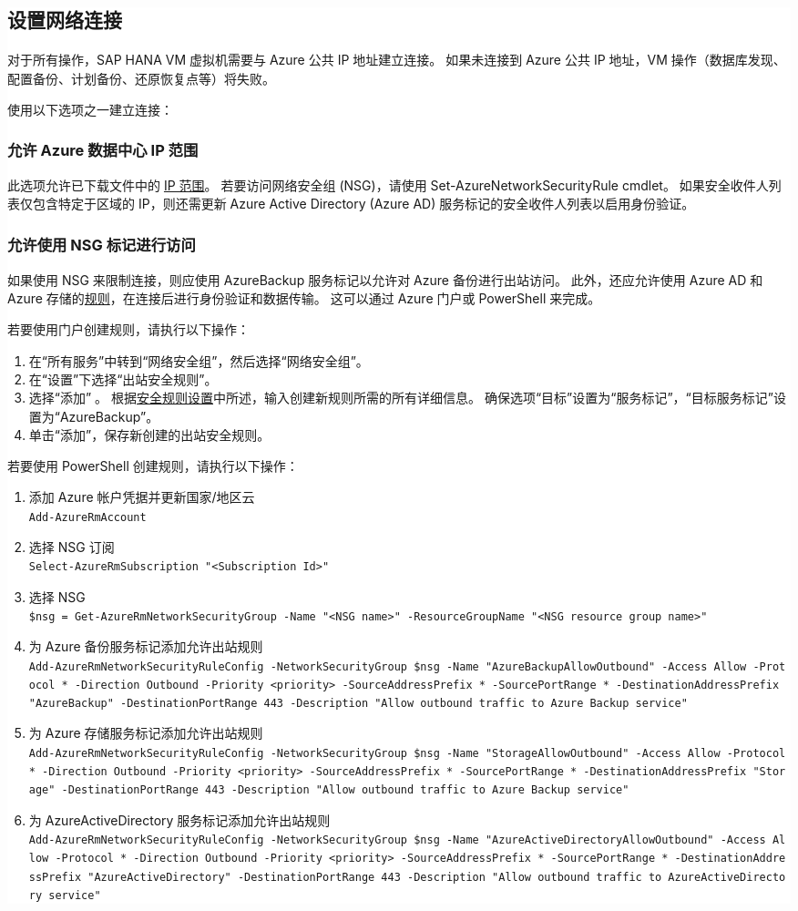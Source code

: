 ## <a name="set-up-network-connectivity"></a>设置网络连接

对于所有操作，SAP HANA VM 虚拟机需要与 Azure 公共 IP 地址建立连接。 如果未连接到 Azure 公共 IP 地址，VM 操作（数据库发现、配置备份、计划备份、还原恢复点等）将失败。

使用以下选项之一建立连接：

### <a name="allow-the-azure-datacenter-ip-ranges"></a>允许 Azure 数据中心 IP 范围

此选项允许已下载文件中的 [IP 范围](https://www.microsoft.com/download/details.aspx?id=42064)。 若要访问网络安全组 (NSG)，请使用 Set-AzureNetworkSecurityRule cmdlet。 如果安全收件人列表仅包含特定于区域的 IP，则还需更新 Azure Active Directory (Azure AD) 服务标记的安全收件人列表以启用身份验证。

### <a name="allow-access-using-nsg-tags"></a>允许使用 NSG 标记进行访问

如果使用 NSG 来限制连接，则应使用 AzureBackup 服务标记以允许对 Azure 备份进行出站访问。 此外，还应允许使用 Azure AD 和 Azure 存储的[规则](/virtual-network/security-overview#service-tags)，在连接后进行身份验证和数据传输。 这可以通过 Azure 门户或 PowerShell 来完成。

若要使用门户创建规则，请执行以下操作：

  1. 在“所有服务”中转到“网络安全组”，然后选择“网络安全组”。
  2. 在“设置”下选择“出站安全规则”。
  3. 选择“添加”  。 根据[安全规则设置](/virtual-network/manage-network-security-group#security-rule-settings)中所述，输入创建新规则所需的所有详细信息。 确保选项“目标”设置为“服务标记”，“目标服务标记”设置为“AzureBackup”。
  4. 单击“添加”，保存新创建的出站安全规则。

若要使用 PowerShell 创建规则，请执行以下操作：

 1. 添加 Azure 帐户凭据并更新国家/地区云<br/>
      `Add-AzureRmAccount`<br/>

 2. 选择 NSG 订阅<br/>
      `Select-AzureRmSubscription "<Subscription Id>"`

 3. 选择 NSG<br/>
    `$nsg = Get-AzureRmNetworkSecurityGroup -Name "<NSG name>" -ResourceGroupName "<NSG resource group name>"`

 4. 为 Azure 备份服务标记添加允许出站规则<br/>
    `Add-AzureRmNetworkSecurityRuleConfig -NetworkSecurityGroup $nsg -Name "AzureBackupAllowOutbound" -Access Allow -Protocol * -Direction Outbound -Priority <priority> -SourceAddressPrefix * -SourcePortRange * -DestinationAddressPrefix "AzureBackup" -DestinationPortRange 443 -Description "Allow outbound traffic to Azure Backup service"`

 5. 为 Azure 存储服务标记添加允许出站规则<br/>
    `Add-AzureRmNetworkSecurityRuleConfig -NetworkSecurityGroup $nsg -Name "StorageAllowOutbound" -Access Allow -Protocol * -Direction Outbound -Priority <priority> -SourceAddressPrefix * -SourcePortRange * -DestinationAddressPrefix "Storage" -DestinationPortRange 443 -Description "Allow outbound traffic to Azure Backup service"`

 6. 为 AzureActiveDirectory 服务标记添加允许出站规则<br/>
    `Add-AzureRmNetworkSecurityRuleConfig -NetworkSecurityGroup $nsg -Name "AzureActiveDirectoryAllowOutbound" -Access Allow -Protocol * -Direction Outbound -Priority <priority> -SourceAddressPrefix * -SourcePortRange * -DestinationAddressPrefix "AzureActiveDirectory" -DestinationPortRange 443 -Description "Allow outbound traffic to AzureActiveDirectory service"`
